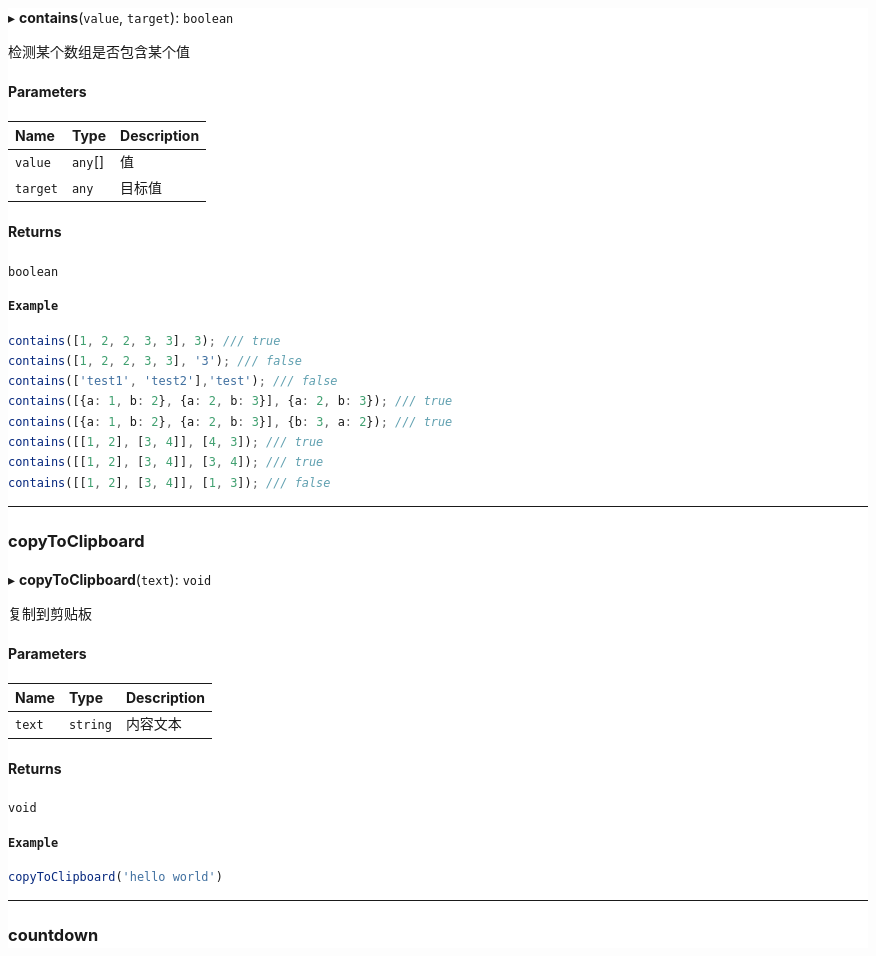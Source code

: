 ▸ **contains**(`value`, `target`): `boolean`

检测某个数组是否包含某个值

#### Parameters

| Name | Type | Description |
| :------ | :------ | :------ |
| `value` | `any`[] | 值 |
| `target` | `any` | 目标值 |

#### Returns

`boolean`

**`Example`**

```ts
contains([1, 2, 2, 3, 3], 3); /// true
contains([1, 2, 2, 3, 3], '3'); /// false
contains(['test1', 'test2'],'test'); /// false
contains([{a: 1, b: 2}, {a: 2, b: 3}], {a: 2, b: 3}); /// true
contains([{a: 1, b: 2}, {a: 2, b: 3}], {b: 3, a: 2}); /// true
contains([[1, 2], [3, 4]], [4, 3]); /// true
contains([[1, 2], [3, 4]], [3, 4]); /// true
contains([[1, 2], [3, 4]], [1, 3]); /// false
```

___

### copyToClipboard

▸ **copyToClipboard**(`text`): `void`

复制到剪贴板

#### Parameters

| Name | Type | Description |
| :------ | :------ | :------ |
| `text` | `string` | 内容文本 |

#### Returns

`void`

**`Example`**

```ts
copyToClipboard('hello world')
```

___

### countdown
